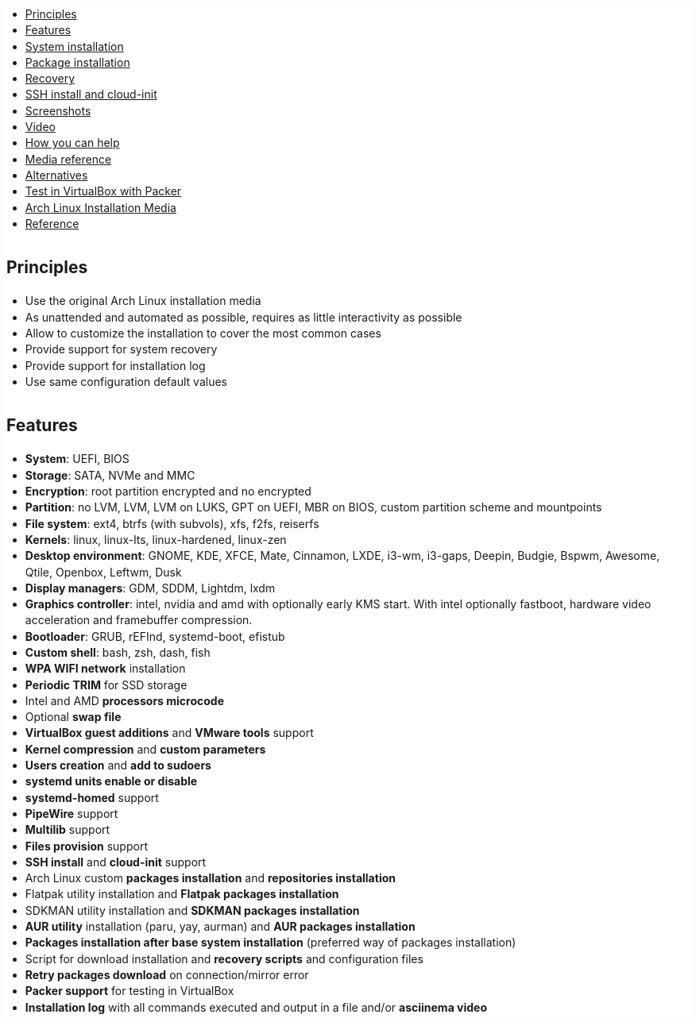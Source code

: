 * [Principles](https://github.com/picodotdev/alis#principles)
* [Features](https://github.com/picodotdev/alis#features)
* [System installation](https://github.com/picodotdev/alis#system-installation)
* [Package installation](https://github.com/picodotdev/alis#packages-installation)
* [Recovery](https://github.com/picodotdev/alis#recovery)
* [SSH install and cloud-init](https://github.com/picodotdev/alis#ssh-install-and-cloud-init)
* [Screenshots](https://github.com/picodotdev/alis#screenshots)
* [Video](https://github.com/picodotdev/alis#video)
* [How you can help](https://github.com/picodotdev/alis#how-you-can-help)
* [Media reference](https://github.com/picodotdev/alis#media-reference)
* [Alternatives](https://github.com/picodotdev/alis#alternatives)
* [Test in VirtualBox with Packer](https://github.com/picodotdev/alis#test-in-virtualbox-with-packer)
* [Arch Linux Installation Media](https://github.com/picodotdev/alis#arch-linux-installation-media)
* [Reference](https://github.com/picodotdev/alis#reference)

## Principles

* Use the original Arch Linux installation media
* As unattended and automated as possible, requires as little interactivity as possible
* Allow to customize the installation to cover the most common cases
* Provide support for system recovery
* Provide support for installation log
* Use same configuration default values

## Features

* **System**: UEFI, BIOS
* **Storage**: SATA, NVMe and MMC
* **Encryption**: root partition encrypted and no encrypted
* **Partition**: no LVM, LVM, LVM on LUKS, GPT on UEFI, MBR on BIOS, custom partition scheme and mountpoints
* **File system**: ext4, btrfs (with subvols), xfs, f2fs, reiserfs
* **Kernels**: linux, linux-lts, linux-hardened, linux-zen
* **Desktop environment**: GNOME, KDE, XFCE, Mate, Cinnamon, LXDE, i3-wm, i3-gaps, Deepin, Budgie, Bspwm, Awesome, Qtile, Openbox, Leftwm, Dusk
* **Display managers**: GDM, SDDM, Lightdm, lxdm
* **Graphics controller**: intel, nvidia and amd with optionally early KMS start. With intel optionally fastboot, hardware video acceleration and framebuffer compression.
* **Bootloader**: GRUB, rEFInd, systemd-boot, efistub
* **Custom shell**: bash, zsh, dash, fish
* **WPA WIFI network** installation
* **Periodic TRIM** for SSD storage
* Intel and AMD **processors microcode**
* Optional **swap file**
* **VirtualBox guest additions** and **VMware tools** support
* **Kernel compression** and **custom parameters**
* **Users creation** and **add to sudoers**
* **systemd units enable or disable**
* **systemd-homed** support
* **PipeWire** support
* **Multilib** support
* **Files provision** support
* **SSH install** and **cloud-init** support
* Arch Linux custom **packages installation** and **repositories installation**
* Flatpak utility installation and **Flatpak packages installation**
* SDKMAN utility installation and **SDKMAN packages installation**
* **AUR utility** installation (paru, yay, aurman) and **AUR packages installation**
* **Packages installation after base system installation** (preferred way of packages installation)
* Script for download installation and **recovery scripts** and configuration files
* **Retry packages download** on connection/mirror error
* **Packer support** for testing in VirtualBox
* **Installation log** with all commands executed and output in a file and/or **asciinema video**